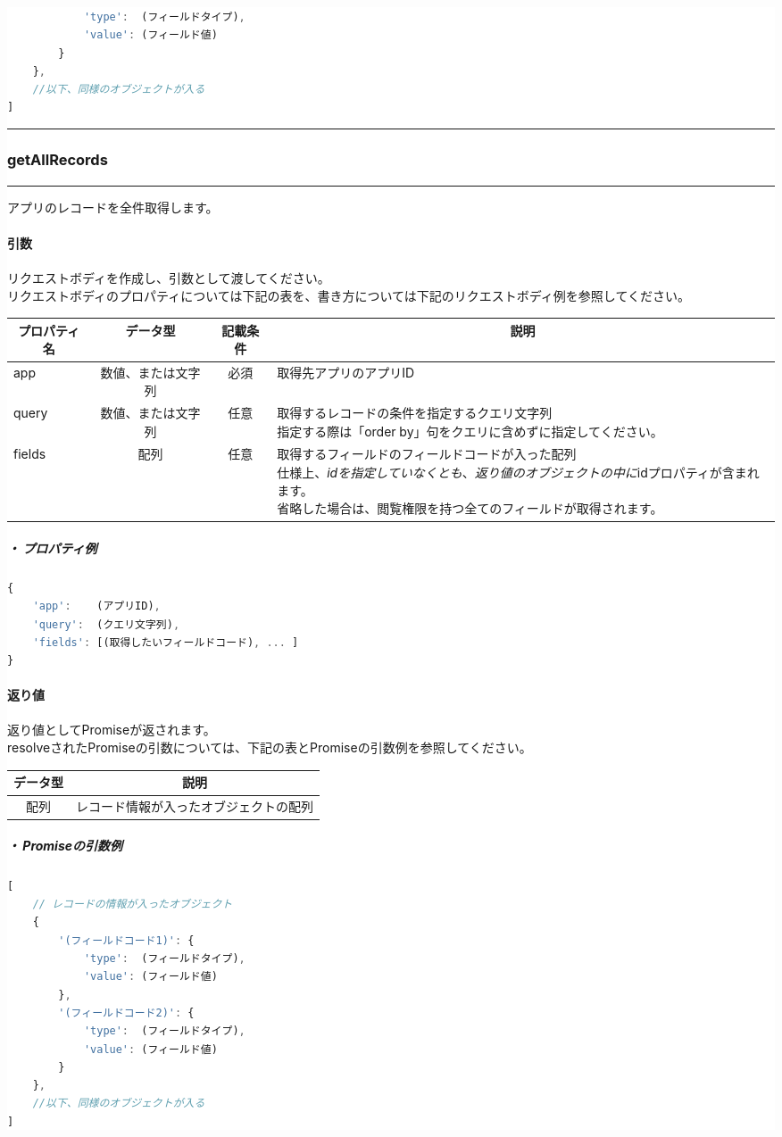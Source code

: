 ```js
            'type':  (フィールドタイプ),
            'value': (フィールド値)
        }
    },
    //以下、同様のオブジェクトが入る
]
```

***
### **getAllRecords**
***
アプリのレコードを全件取得します。
#### 引数
リクエストボディを作成し、引数として渡してください。  
リクエストボディのプロパティについては下記の表を、書き方については下記のリクエストボディ例を参照してください。

| プロパティ名 | データ型 | 記載条件 | 説明 |
| --- | :---: | :---: | --- |
| app | 数値、または文字列 | 必須 | 取得先アプリのアプリID |
| query | 数値、または文字列 | 任意 | 取得するレコードの条件を指定するクエリ文字列<br>指定する際は「order by」句をクエリに含めずに指定してください。 |
| fields | 配列 | 任意 | 取得するフィールドのフィールドコードが入った配列<br>仕様上、$idを指定していなくとも、返り値のオブジェクトの中に$idプロパティが含まれます。<br>省略した場合は、閲覧権限を持つ全てのフィールドが取得されます。 |
##### ・ プロパティ例
```js
{
    'app':    (アプリID),
    'query':  (クエリ文字列),
    'fields': [(取得したいフィールドコード), ... ]
}
```
#### 返り値
返り値としてPromiseが返されます。  
resolveされたPromiseの引数については、下記の表とPromiseの引数例を参照してください。

| データ型 | 説明 |
| :---: | --- |
| 配列 | レコード情報が入ったオブジェクトの配列 |
##### ・ Promiseの引数例
```js
[
    // レコードの情報が入ったオブジェクト
    {
        '(フィールドコード1)': {
            'type':  (フィールドタイプ),
            'value': (フィールド値)
        },
        '(フィールドコード2)': {
            'type':  (フィールドタイプ),
            'value': (フィールド値)
        }
    },
    //以下、同様のオブジェクトが入る
]
```
